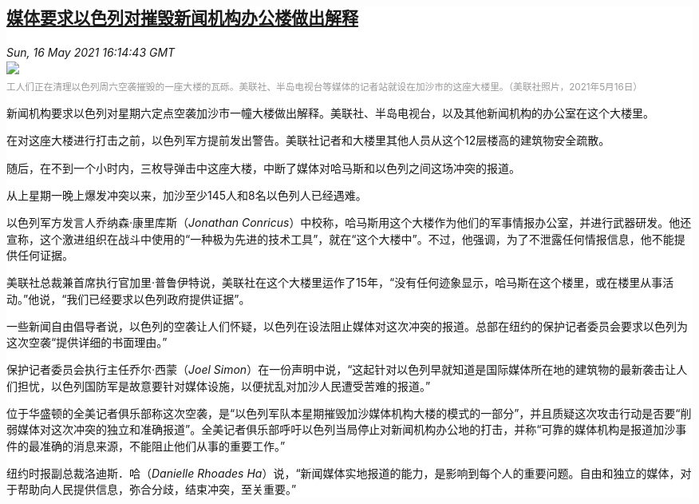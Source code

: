 
[媒体要求以色列对摧毁新闻机构办公楼做出解释](https://www.voachinese.com/a/media-demand-israel-explain-destruction-of-news-offices-20210516/5892569.html)
------

<div><i>Sun, 16 May 2021 16:14:43 GMT</i></div><img src="https://images.weserv.nl?url=gdb.voanews.com/e0509d22-873c-41cd-a291-05b65edc53f1_r1_s_w900.jpg" width="100%"><div><small style="color: #999;">工人们正在清理以色列周六空袭摧毁的一座大楼的瓦砾。美联社、半岛电视台等媒体的记者站就设在加沙市的这座大楼里。（美联社照片，2021年5月16日）</small></div><p>新闻机构要求以色列对星期六定点空袭加沙市一幢大楼做出解释。美联社、半岛电视台，以及其他新闻机构的办公室在这个大楼里。</p><p>在对这座大楼进行打击之前，以色列军方提前发出警告。美联社记者和大楼里其他人员从这个12层楼高的建筑物安全疏散。</p><p>随后，在不到一个小时内，三枚导弹击中这座大楼，中断了媒体对哈马斯和以色列之间这场冲突的报道。</p><p>从上星期一晚上爆发冲突以来，加沙至少145人和8名以色列人已经遇难。</p><p>以色列军方发言人乔纳森·康里库斯（<em>Jonathan Conricus</em>）中校称，哈马斯用这个大楼作为他们的军事情报办公室，并进行武器研发。他还宣称，这个激进组织在战斗中使用的“一种极为先进的技术工具”，就在“这个大楼中”。不过，他强调，为了不泄露任何情报信息，他不能提供任何证据。</p><p>美联社总裁兼首席执行官加里·普鲁伊特说，美联社在这个大楼里运作了15年，“没有任何迹象显示，哈马斯在这个楼里，或在楼里从事活动。”他说，“我们已经要求以色列政府提供证据”。</p><p>一些新闻自由倡导者说，以色列的空袭让人们怀疑，以色列在设法阻止媒体对这次冲突的报道。总部在纽约的保护记者委员会要求以色列为这次空袭“提供详细的书面理由。”</p><p>保护记者委员会执行主任乔尔·西蒙（<em>Joel Simon</em>）在一份声明中说，“这起针对以色列早就知道是国际媒体所在地的建筑物的最新袭击让人们担忧，以色列国防军是故意要针对媒体设施，以便扰乱对加沙人民遭受苦难的报道。”</p><p>位于华盛顿的全美记者俱乐部称这次空袭，是“以色列军队本星期摧毁加沙媒体机构大楼的模式的一部分”，并且质疑这次攻击行动是否要“削弱媒体对这次冲突的独立和准确报道”。全美记者俱乐部呼吁以色列当局停止对新闻机构办公地的打击，并称“可靠的媒体机构是报道加沙事件的最准确的消息来源，不能阻止他们从事的重要工作。”</p><p>纽约时报副总裁洛迪斯．哈（<em>Danielle Rhoades Ha</em>）说，“新闻媒体实地报道的能力，是影响到每个人的重要问题。自由和独立的媒体，对于帮助向人民提供信息，弥合分歧，结束冲突，至关重要。”</p>
